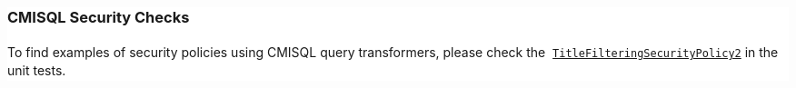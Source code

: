 ### CMISQL Security Checks

To find examples of security policies using CMISQL query transformers, please check the&nbsp; [`TitleFilteringSecurityPolicy2`](https://github.com/nuxeo/nuxeo-chemistry/blob/master/nuxeo-opencmis-tests/src/test/java/org/nuxeo/ecm/core/opencmis/impl/TitleFilteringSecurityPolicy2.java) in the unit tests.
